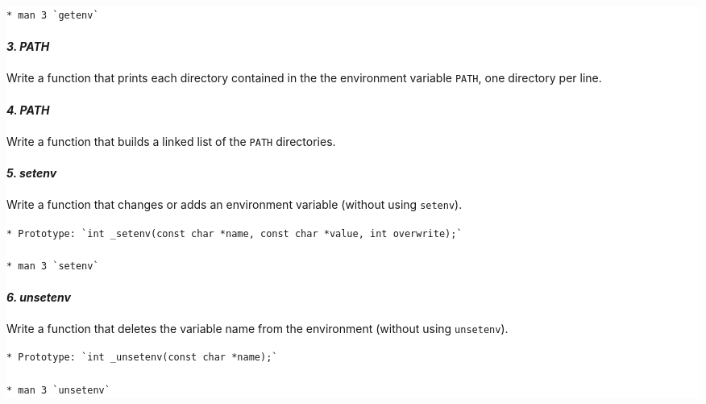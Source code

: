	* man 3 `getenv`

#### _3. PATH_

Write a function that prints each directory contained in the the environment variable `PATH`, one directory per line.

#### _4. PATH_

Write a function that builds a linked list of the `PATH` directories.

#### _5. setenv_

Write a function that changes or adds an environment variable (without using `setenv`).

	* Prototype: `int _setenv(const char *name, const char *value, int overwrite);`

	* man 3 `setenv`

#### _6. unsetenv_

Write a function that deletes the variable name from the environment (without using `unsetenv`).

	* Prototype: `int _unsetenv(const char *name);`

	* man 3 `unsetenv`
